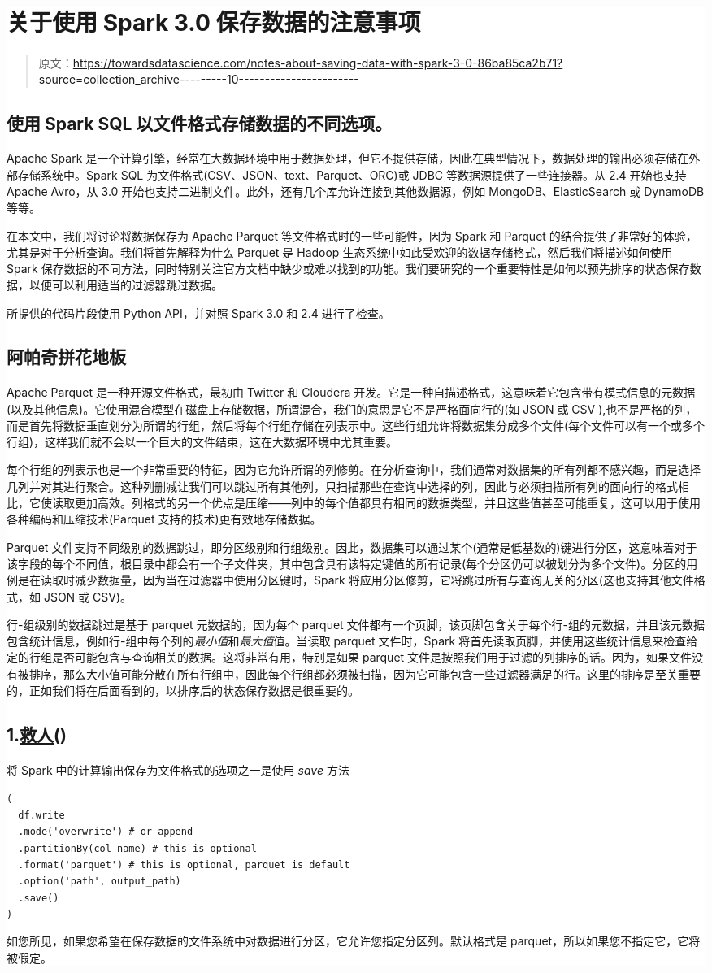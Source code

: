 # 关于使用 Spark 3.0 保存数据的注意事项

> 原文：<https://towardsdatascience.com/notes-about-saving-data-with-spark-3-0-86ba85ca2b71?source=collection_archive---------10----------------------->

## 使用 Spark SQL 以文件格式存储数据的不同选项。

Apache Spark 是一个计算引擎，经常在大数据环境中用于数据处理，但它不提供存储，因此在典型情况下，数据处理的输出必须存储在外部存储系统中。Spark SQL 为文件格式(CSV、JSON、text、Parquet、ORC)或 JDBC 等数据源提供了一些连接器。从 2.4 开始也支持 Apache Avro，从 3.0 开始也支持二进制文件。此外，还有几个库允许连接到其他数据源，例如 MongoDB、ElasticSearch 或 DynamoDB 等等。

在本文中，我们将讨论将数据保存为 Apache Parquet 等文件格式时的一些可能性，因为 Spark 和 Parquet 的结合提供了非常好的体验，尤其是对于分析查询。我们将首先解释为什么 Parquet 是 Hadoop 生态系统中如此受欢迎的数据存储格式，然后我们将描述如何使用 Spark 保存数据的不同方法，同时特别关注官方文档中缺少或难以找到的功能。我们要研究的一个重要特性是如何以预先排序的状态保存数据，以便可以利用适当的过滤器跳过数据。

所提供的代码片段使用 Python API，并对照 Spark 3.0 和 2.4 进行了检查。

## 阿帕奇拼花地板

Apache Parquet 是一种开源文件格式，最初由 Twitter 和 Cloudera 开发。它是一种自描述格式，这意味着它包含带有模式信息的元数据(以及其他信息)。它使用混合模型在磁盘上存储数据，所谓混合，我们的意思是它不是严格面向行的(如 JSON 或 CSV ),也不是严格的列，而是首先将数据垂直划分为所谓的行组，然后将每个行组存储在列表示中。这些行组允许将数据集分成多个文件(每个文件可以有一个或多个行组)，这样我们就不会以一个巨大的文件结束，这在大数据环境中尤其重要。

每个行组的列表示也是一个非常重要的特征，因为它允许所谓的列修剪。在分析查询中，我们通常对数据集的所有列都不感兴趣，而是选择几列并对其进行聚合。这种列删减让我们可以跳过所有其他列，只扫描那些在查询中选择的列，因此与必须扫描所有列的面向行的格式相比，它使读取更加高效。列格式的另一个优点是压缩——列中的每个值都具有相同的数据类型，并且这些值甚至可能重复，这可以用于使用各种编码和压缩技术(Parquet 支持的技术)更有效地存储数据。

Parquet 文件支持不同级别的数据跳过，即分区级别和行组级别。因此，数据集可以通过某个(通常是低基数的)键进行分区，这意味着对于该字段的每个不同值，根目录中都会有一个子文件夹，其中包含具有该特定键值的所有记录(每个分区仍可以被划分为多个文件)。分区的用例是在读取时减少数据量，因为当在过滤器中使用分区键时，Spark 将应用分区修剪，它将跳过所有与查询无关的分区(这也支持其他文件格式，如 JSON 或 CSV)。

行-组级别的数据跳过是基于 parquet 元数据的，因为每个 parquet 文件都有一个页脚，该页脚包含关于每个行-组的元数据，并且该元数据包含统计信息，例如行-组中每个列的*最小值*和*最大值*值。当读取 parquet 文件时，Spark 将首先读取页脚，并使用这些统计信息来检查给定的行组是否可能包含与查询相关的数据。这将非常有用，特别是如果 parquet 文件是按照我们用于过滤的列排序的话。因为，如果文件没有被排序，那么大小值可能分散在所有行组中，因此每个行组都必须被扫描，因为它可能包含一些过滤器满足的行。这里的排序是至关重要的，正如我们将在后面看到的，以排序后的状态保存数据是很重要的。

## 1.[救人](https://spark.apache.org/docs/latest/api/python/pyspark.sql.html#pyspark.sql.DataFrameWriter.save)()

将 Spark 中的计算输出保存为文件格式的选项之一是使用 *save* 方法

```
( 
  df.write
  .mode('overwrite') # or append
  .partitionBy(col_name) # this is optional
  .format('parquet') # this is optional, parquet is default
  .option('path', output_path)
  .save()
)
```

如您所见，如果您希望在保存数据的文件系统中对数据进行分区，它允许您指定分区列。默认格式是 parquet，所以如果您不指定它，它将被假定。
